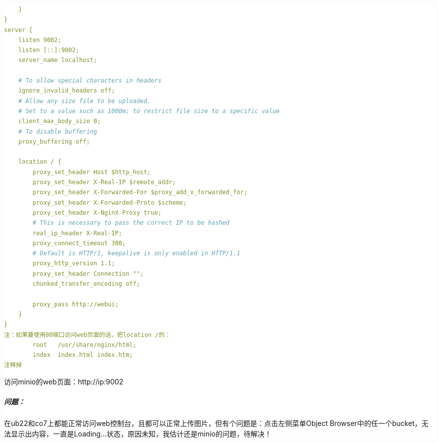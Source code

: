 ```yaml
    }
}
server {
    listen 9002;
    listen [::]:9002;	
    server_name localhost;

    # To allow special characters in headers
    ignore_invalid_headers off;
    # Allow any size file to be uploaded.
    # Set to a value such as 1000m; to restrict file size to a specific value
    client_max_body_size 0;
    # To disable buffering
    proxy_buffering off;

    location / {
        proxy_set_header Host $http_host;
        proxy_set_header X-Real-IP $remote_addr;
        proxy_set_header X-Forwarded-For $proxy_add_x_forwarded_for;
        proxy_set_header X-Forwarded-Proto $scheme;
	    proxy_set_header X-NginX-Proxy true;
	    # This is necessary to pass the correct IP to be hashed
    	real_ip_header X-Real-IP;
        proxy_connect_timeout 300;
        # Default is HTTP/1, keepalive is only enabled in HTTP/1.1
        proxy_http_version 1.1;
        proxy_set_header Connection "";
        chunked_transfer_encoding off;

        proxy_pass http://webui;
    }
}
注：如果要使用80端口访问web页面的话，把location /的：
        root   /usr/share/nginx/html;
        index  index.html index.htm;
注释掉
```
访问minio的web页面：http://ip:9002
##### 问题：
 在ub22和co7上都能正常访问web控制台，且都可以正常上传图片，但有个问题是：点击左侧菜单Object Browser中的任一个bucket，无法显示出内容，一直是Loading...状态，原因未知，我估计还是minio的问题，待解决！


